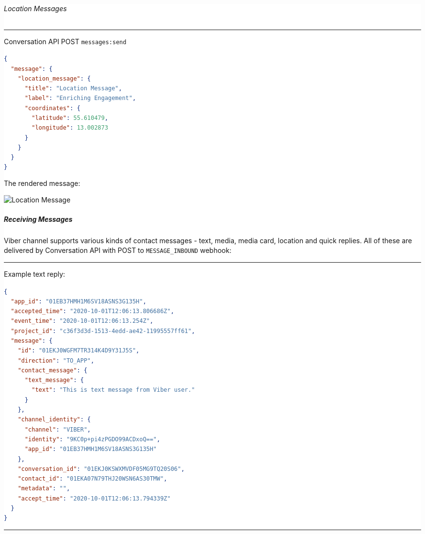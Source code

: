 ###### Location Messages

---

Conversation API POST `messages:send`

```json
{
  "message": {
    "location_message": {
      "title": "Location Message",
      "label": "Enriching Engagement",
      "coordinates": {
        "latitude": 55.610479,
        "longitude": 13.002873
      }
    }
  }
}
```

The rendered message:

![Location Message](images/channel-support/viber/viber_location.jpg)

##### Receiving Messages

Viber channel supports various kinds of contact messages - text, media, media card, location and quick replies.
All of these are delivered by Conversation API with POST to `MESSAGE_INBOUND` webhook:

---

Example text reply:

```json
{
  "app_id": "01EB37HMH1M6SV18ASNS3G135H",
  "accepted_time": "2020-10-01T12:06:13.806686Z",
  "event_time": "2020-10-01T12:06:13.254Z",
  "project_id": "c36f3d3d-1513-4edd-ae42-11995557ff61",
  "message": {
    "id": "01EKJ0WGFM7TR314K4D9Y31J5S",
    "direction": "TO_APP",
    "contact_message": {
      "text_message": {
        "text": "This is text message from Viber user."
      }
    },
    "channel_identity": {
      "channel": "VIBER",
      "identity": "9KC0p+pi4zPGDO99ACDxoQ==",
      "app_id": "01EB37HMH1M6SV18ASNS3G135H"
    },
    "conversation_id": "01EKJ0KSWXMVDF05MG9TQ20S06",
    "contact_id": "01EKA07N79THJ20WSN6AS30TMW",
    "metadata": "",
    "accept_time": "2020-10-01T12:06:13.794339Z"
  }
}
```

---